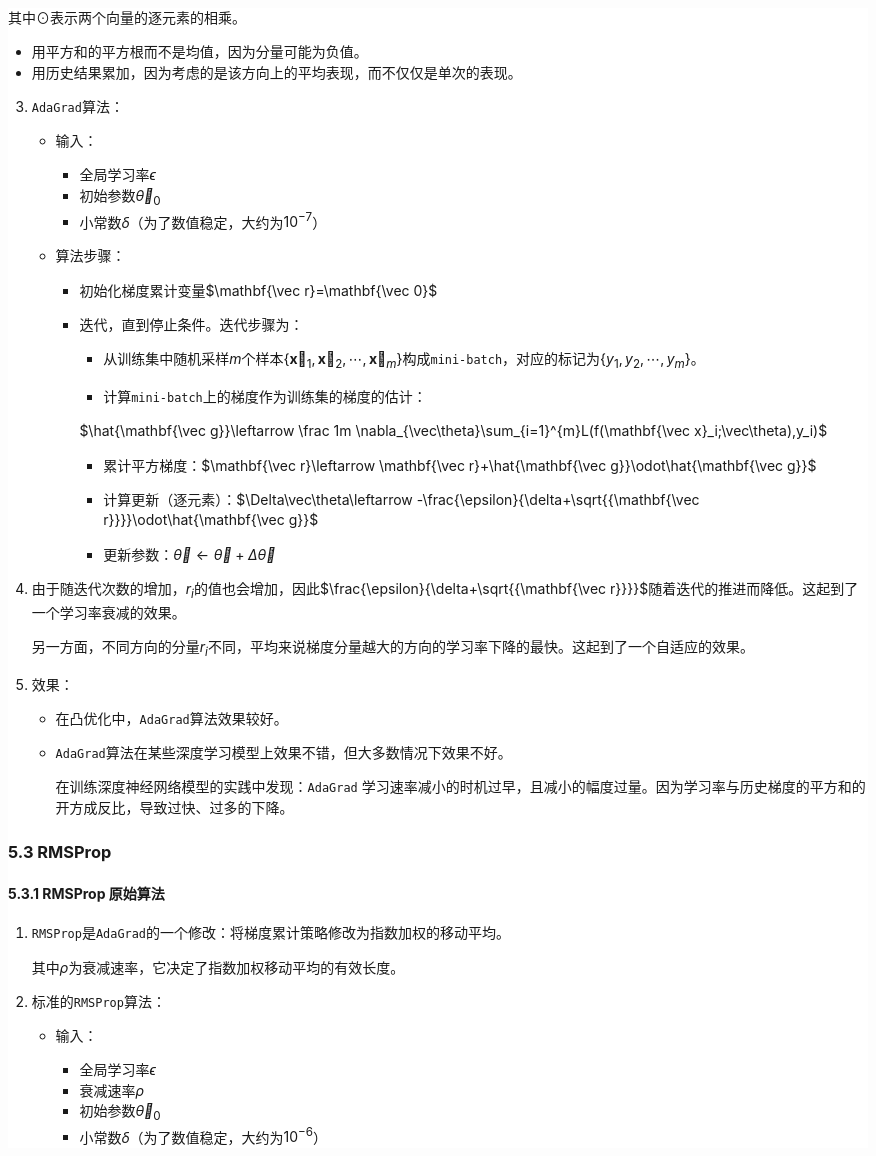    其中$\odot$表示两个向量的逐元素的相乘。

   - 用平方和的平方根而不是均值，因为分量可能为负值。
   - 用历史结果累加，因为考虑的是该方向上的平均表现，而不仅仅是单次的表现。

3. `AdaGrad`算法：

   - 输入：

     - 全局学习率$\epsilon$
     - 初始参数$\vec\theta_0$
     - 小常数$\delta$（为了数值稳定，大约为$10^{-7}$）

   - 算法步骤：

     - 初始化梯度累计变量$\mathbf{\vec r}=\mathbf{\vec 0}$

     - 迭代，直到停止条件。迭代步骤为：

       - 从训练集中随机采样$m$个样本$\{\mathbf{\vec x}_1,\mathbf{\vec x}_2,\cdots,\mathbf{\vec x}_m\}$构成`mini-batch`，对应的标记为$\{y_1,y_2,\cdots,y_m\}$。

       - 计算`mini-batch`上的梯度作为训练集的梯度的估计：

        $\hat{\mathbf{\vec g}}\leftarrow \frac 1m \nabla_{\vec\theta}\sum_{i=1}^{m}L(f(\mathbf{\vec x}_i;\vec\theta),y_i)$

       - 累计平方梯度：$\mathbf{\vec r}\leftarrow \mathbf{\vec r}+\hat{\mathbf{\vec g}}\odot\hat{\mathbf{\vec g}}$

       - 计算更新（逐元素）：$\Delta\vec\theta\leftarrow -\frac{\epsilon}{\delta+\sqrt{{\mathbf{\vec r}}}}\odot\hat{\mathbf{\vec g}}$

       - 更新参数：$\vec\theta \leftarrow \vec\theta+\Delta\vec\theta$

4. 由于随迭代次数的增加，$r_i$的值也会增加，因此$\frac{\epsilon}{\delta+\sqrt{{\mathbf{\vec r}}}}$随着迭代的推进而降低。这起到了一个学习率衰减的效果。

   另一方面，不同方向的分量$r_i$不同，平均来说梯度分量越大的方向的学习率下降的最快。这起到了一个自适应的效果。

5. 效果：

   - 在凸优化中，`AdaGrad`算法效果较好。

   - `AdaGrad`算法在某些深度学习模型上效果不错，但大多数情况下效果不好。

     在训练深度神经网络模型的实践中发现：`AdaGrad` 学习速率减小的时机过早，且减小的幅度过量。因为学习率与历史梯度的平方和的开方成反比，导致过快、过多的下降。

### 5.3 RMSProp

#### 5.3.1 RMSProp 原始算法

1. `RMSProp`是`AdaGrad`的一个修改：将梯度累计策略修改为指数加权的移动平均。

   其中$\rho$为衰减速率，它决定了指数加权移动平均的有效长度。

2. 标准的`RMSProp`算法：

   - 输入：

     - 全局学习率$\epsilon$
     - 衰减速率$\rho$
     - 初始参数$\vec\theta_0$
     - 小常数$\delta$（为了数值稳定，大约为$10^{-6}$）
